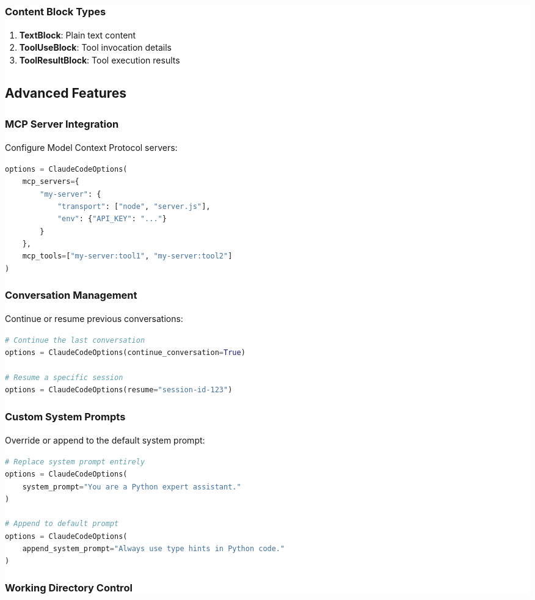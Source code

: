 ### Content Block Types

1. **TextBlock**: Plain text content
2. **ToolUseBlock**: Tool invocation details
3. **ToolResultBlock**: Tool execution results

## Advanced Features

### MCP Server Integration

Configure Model Context Protocol servers:

```python
options = ClaudeCodeOptions(
    mcp_servers={
        "my-server": {
            "transport": ["node", "server.js"],
            "env": {"API_KEY": "..."}
        }
    },
    mcp_tools=["my-server:tool1", "my-server:tool2"]
)
```

### Conversation Management

Continue or resume previous conversations:

```python
# Continue the last conversation
options = ClaudeCodeOptions(continue_conversation=True)

# Resume a specific session
options = ClaudeCodeOptions(resume="session-id-123")
```

### Custom System Prompts

Override or append to the default system prompt:

```python
# Replace system prompt entirely
options = ClaudeCodeOptions(
    system_prompt="You are a Python expert assistant."
)

# Append to default prompt
options = ClaudeCodeOptions(
    append_system_prompt="Always use type hints in Python code."
)
```

### Working Directory Control
